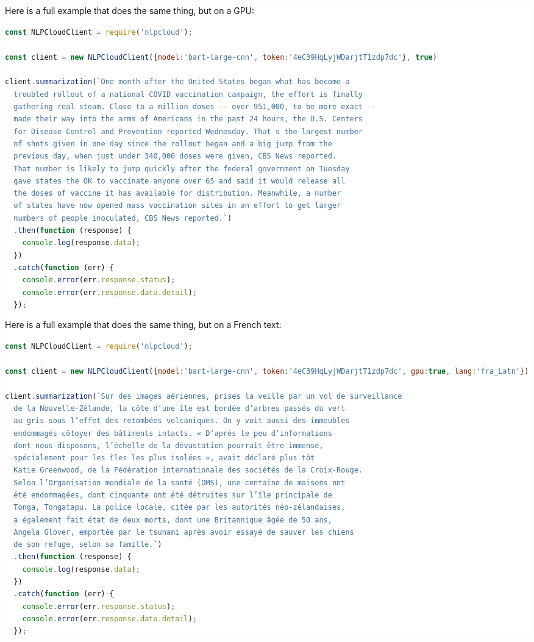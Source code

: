 Here is a full example that does the same thing, but on a GPU:

```js
const NLPCloudClient = require('nlpcloud');

const client = new NLPCloudClient({model:'bart-large-cnn', token:'4eC39HqLyjWDarjtT1zdp7dc'}, true)

client.summarization(`One month after the United States began what has become a 
  troubled rollout of a national COVID vaccination campaign, the effort is finally 
  gathering real steam. Close to a million doses -- over 951,000, to be more exact -- 
  made their way into the arms of Americans in the past 24 hours, the U.S. Centers 
  for Disease Control and Prevention reported Wednesday. That s the largest number 
  of shots given in one day since the rollout began and a big jump from the 
  previous day, when just under 340,000 doses were given, CBS News reported. 
  That number is likely to jump quickly after the federal government on Tuesday 
  gave states the OK to vaccinate anyone over 65 and said it would release all 
  the doses of vaccine it has available for distribution. Meanwhile, a number 
  of states have now opened mass vaccination sites in an effort to get larger 
  numbers of people inoculated, CBS News reported.`)
  .then(function (response) {
    console.log(response.data);
  })
  .catch(function (err) {
    console.error(err.response.status);
    console.error(err.response.data.detail);
  });
```

Here is a full example that does the same thing, but on a French text:

```js
const NLPCloudClient = require('nlpcloud');

const client = new NLPCloudClient({model:'bart-large-cnn', token:'4eC39HqLyjWDarjtT1zdp7dc', gpu:true, lang:'fra_Latn'})

client.summarization(`Sur des images aériennes, prises la veille par un vol de surveillance 
  de la Nouvelle-Zélande, la côte d’une île est bordée d’arbres passés du vert 
  au gris sous l’effet des retombées volcaniques. On y voit aussi des immeubles
  endommagés côtoyer des bâtiments intacts. « D’après le peu d’informations
  dont nous disposons, l’échelle de la dévastation pourrait être immense, 
  spécialement pour les îles les plus isolées », avait déclaré plus tôt 
  Katie Greenwood, de la Fédération internationale des sociétés de la Croix-Rouge.
  Selon l’Organisation mondiale de la santé (OMS), une centaine de maisons ont
  été endommagées, dont cinquante ont été détruites sur l’île principale de
  Tonga, Tongatapu. La police locale, citée par les autorités néo-zélandaises,
  a également fait état de deux morts, dont une Britannique âgée de 50 ans,
  Angela Glover, emportée par le tsunami après avoir essayé de sauver les chiens
  de son refuge, selon sa famille.`)
  .then(function (response) {
    console.log(response.data);
  })
  .catch(function (err) {
    console.error(err.response.status);
    console.error(err.response.data.detail);
  });
```
